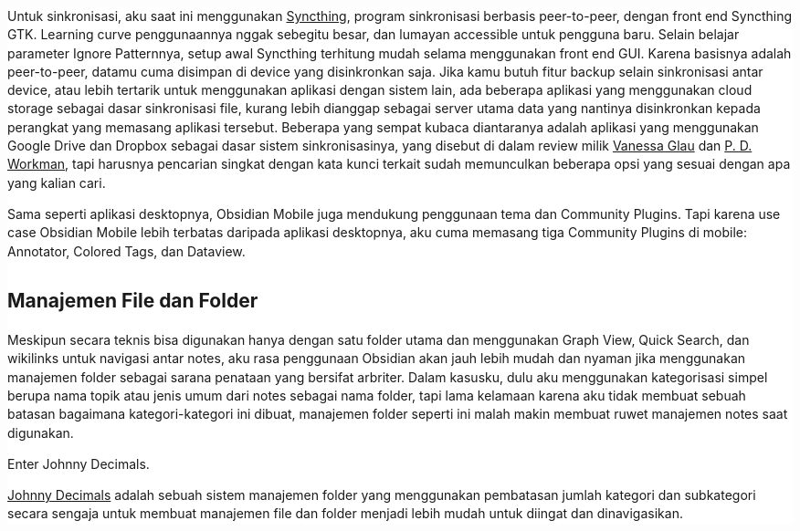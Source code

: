 Untuk sinkronisasi, aku saat ini menggunakan [Syncthing](https://syncthing.net/), program sinkronisasi berbasis peer-to-peer, dengan front end Syncthing GTK. Learning curve penggunaannya nggak sebegitu besar, dan lumayan accessible untuk pengguna baru. Selain belajar parameter Ignore Patternnya, setup awal Syncthing terhitung mudah selama menggunakan front end GUI. Karena basisnya adalah peer-to-peer, datamu cuma disimpan di device yang disinkronkan saja. Jika kamu butuh fitur backup selain sinkronisasi antar device, atau lebih tertarik untuk menggunakan aplikasi dengan sistem lain, ada beberapa aplikasi yang menggunakan cloud storage sebagai dasar sinkronisasi file, kurang lebih dianggap sebagai server utama data yang nantinya disinkronkan kepada perangkat yang memasang aplikasi tersebut. Beberapa yang sempat kubaca diantaranya adalah aplikasi yang menggunakan Google Drive dan Dropbox sebagai dasar sistem sinkronisasinya, yang disebut di dalam review milik [Vanessa Glau](https://medium.com/@vanessaglau/how-i-plan-and-write-fiction-in-obsidian-f140455281c1) dan [P. D. Workman](https://pdworkman.com/writing-a-novel-in-markdown/), tapi harusnya pencarian singkat dengan kata kunci terkait sudah memunculkan beberapa opsi yang sesuai dengan apa yang kalian cari.

Sama seperti aplikasi desktopnya, Obsidian Mobile juga mendukung penggunaan tema dan Community Plugins. Tapi karena use case Obsidian Mobile lebih terbatas daripada aplikasi desktopnya, aku cuma memasang tiga Community Plugins di mobile: Annotator, Colored Tags, dan Dataview.

## Manajemen File dan Folder

Meskipun secara teknis bisa digunakan hanya dengan satu folder utama dan menggunakan Graph View, Quick Search, dan wikilinks untuk navigasi antar notes, aku rasa penggunaan Obsidian akan jauh lebih mudah dan nyaman jika menggunakan manajemen folder sebagai sarana penataan yang bersifat arbriter. Dalam kasusku, dulu aku menggunakan kategorisasi simpel berupa nama topik atau jenis umum dari notes sebagai nama folder, tapi lama kelamaan karena aku tidak membuat sebuah batasan bagaimana kategori-kategori ini dibuat, manajemen folder seperti ini malah makin membuat ruwet manajemen notes saat digunakan.

Enter Johnny Decimals.

[Johnny Decimals](https://johnnydecimal.com/) adalah sebuah sistem manajemen folder yang menggunakan pembatasan jumlah kategori dan subkategori secara sengaja untuk membuat manajemen file dan folder menjadi lebih mudah untuk diingat dan dinavigasikan. 